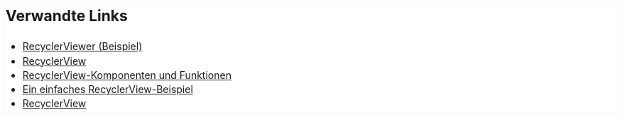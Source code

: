 
## <a name="related-links"></a>Verwandte Links

- [RecyclerViewer (Beispiel)](https://developer.xamarin.com/samples/monodroid/android5.0/RecyclerViewer)
- [RecyclerView](~/android/user-interface/layouts/recycler-view/index.md)
- [RecyclerView-Komponenten und Funktionen](~/android/user-interface/layouts/recycler-view/parts-and-functionality.md)
- [Ein einfaches RecyclerView-Beispiel](~/android/user-interface/layouts/recycler-view/recyclerview-example.md)
- [RecyclerView](https://developer.android.com/reference/android/support/v7/widget/RecyclerView.html)
